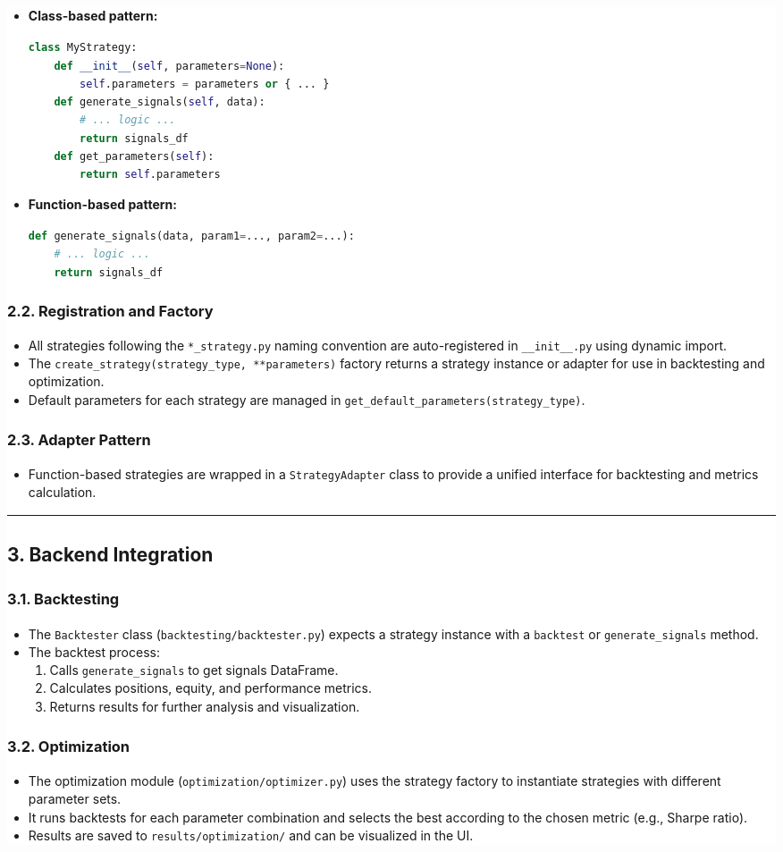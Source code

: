 - **Class-based pattern:**
    ```python
    class MyStrategy:
        def __init__(self, parameters=None):
            self.parameters = parameters or { ... }
        def generate_signals(self, data):
            # ... logic ...
            return signals_df
        def get_parameters(self):
            return self.parameters
    ```
- **Function-based pattern:**
    ```python
    def generate_signals(data, param1=..., param2=...):
        # ... logic ...
        return signals_df
    ```

### 2.2. Registration and Factory

- All strategies following the `*_strategy.py` naming convention are auto-registered in `__init__.py` using dynamic import.
- The `create_strategy(strategy_type, **parameters)` factory returns a strategy instance or adapter for use in backtesting and optimization.
- Default parameters for each strategy are managed in `get_default_parameters(strategy_type)`.

### 2.3. Adapter Pattern

- Function-based strategies are wrapped in a `StrategyAdapter` class to provide a unified interface for backtesting and metrics calculation.

---

## 3. Backend Integration

### 3.1. Backtesting

- The `Backtester` class (`backtesting/backtester.py`) expects a strategy instance with a `backtest` or `generate_signals` method.
- The backtest process:
    1. Calls `generate_signals` to get signals DataFrame.
    2. Calculates positions, equity, and performance metrics.
    3. Returns results for further analysis and visualization.

### 3.2. Optimization

- The optimization module (`optimization/optimizer.py`) uses the strategy factory to instantiate strategies with different parameter sets.
- It runs backtests for each parameter combination and selects the best according to the chosen metric (e.g., Sharpe ratio).
- Results are saved to `results/optimization/` and can be visualized in the UI.
